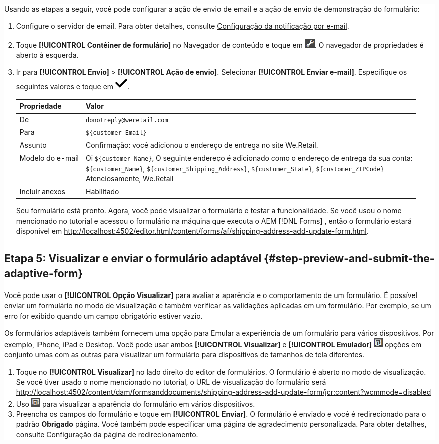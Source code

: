 Usando as etapas a seguir, você pode configurar a ação de envio de email e a ação de envio de demonstração do formulário:

1. Configure o servidor de email. Para obter detalhes, consulte [Configuração da notificação por e-mail](/help/sites-administering/notification.md).


1. Toque **[!UICONTROL Contêiner de formulário]** no Navegador de conteúdo e toque em ![cmppr](assets/cmppr.png). O navegador de propriedades é aberto à esquerda.
1. Ir para **[!UICONTROL Envio]** >  **[!UICONTROL Ação de envio]**. Selecionar **[!UICONTROL Enviar e-mail]**. Especifique os seguintes valores e toque em ![aem_6_3_forms_save](assets/aem_6_3_forms_save.png).

   | Propriedade | Valor |
   |--- |--- |
   | De | `donotreply@weretail.com` |
   | Para | `${customer_Email}` |
   | Assunto | Confirmação: você adicionou o endereço de entrega no site We.Retail. |
   | Modelo do e-mail | Oi `${customer_Name}`, O seguinte endereço é adicionado como o endereço de entrega da sua conta: <br>`${customer_Name}`, `${customer_Shipping_Address}`, `${customer_State}`, `${customer_ZIPCode}`<br> Atenciosamente, We.Retail |
   | Incluir anexos | Habilitado |

   Seu formulário está pronto. Agora, você pode visualizar o formulário e testar a funcionalidade. Se você usou o nome mencionado no tutorial e acessou o formulário na máquina que executa o AEM [!DNL Forms] , então o formulário estará disponível em [http://localhost:4502/editor.html/content/forms/af/shipping-address-add-update-form.html](http://localhost:4502/editor.html/content/forms/af/shipping-address-add-update-form.html).

## Etapa 5: Visualizar e enviar o formulário adaptável {#step-preview-and-submit-the-adaptive-form}

Você pode usar o **[!UICONTROL Opção Visualizar]** para avaliar a aparência e o comportamento de um formulário. É possível enviar um formulário no modo de visualização e também verificar as validações aplicadas em um formulário. Por exemplo, se um erro for exibido quando um campo obrigatório estiver vazio.

Os formulários adaptáveis também fornecem uma opção para Emular a experiência de um formulário para vários dispositivos. Por exemplo, iPhone, iPad e Desktop. Você pode usar ambos **[!UICONTROL Visualizar]** e **[!UICONTROL Emulador]** ![régua](assets/ruler.png) opções em conjunto umas com as outras para visualizar um formulário para dispositivos de tamanhos de tela diferentes.

1. Toque no **[!UICONTROL Visualizar]** no lado direito do editor de formulários. O formulário é aberto no modo de visualização. Se você tiver usado o nome mencionado no tutorial, o URL de visualização do formulário será [http://localhost:4502/content/dam/formsanddocuments/shipping-address-add-update-form/jcr:content?wcmmode=disabled](http://localhost:4502/content/dam/formsanddocuments/shipping-address-addition-updation-form/jcr:content?wcmmode=disabled)
1. Uso ![régua](assets/ruler.png) para visualizar a aparência do formulário em vários dispositivos.
1. Preencha os campos do formulário e toque em **[!UICONTROL Enviar]**. O formulário é enviado e você é redirecionado para o padrão **Obrigado** página. Você também pode especificar uma página de agradecimento personalizada. Para obter detalhes, consulte [Configuração da página de redirecionamento](/help/forms/using/configuring-redirect-page.md).
